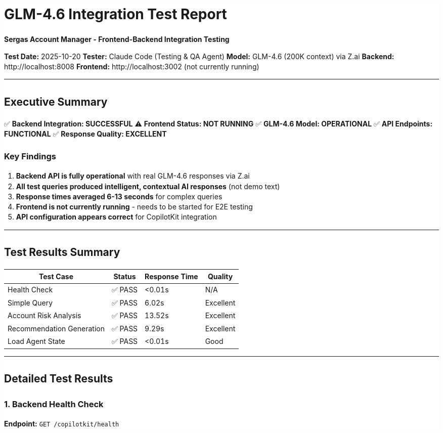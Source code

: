 # GLM-4.6 Integration Test Report
**Sergas Account Manager - Frontend-Backend Integration Testing**

**Test Date:** 2025-10-20
**Tester:** Claude Code (Testing & QA Agent)
**Model:** GLM-4.6 (200K context) via Z.ai
**Backend:** http://localhost:8008
**Frontend:** http://localhost:3002 (not currently running)

---

## Executive Summary

✅ **Backend Integration: SUCCESSFUL**
⚠️ **Frontend Status: NOT RUNNING**
✅ **GLM-4.6 Model: OPERATIONAL**
✅ **API Endpoints: FUNCTIONAL**
✅ **Response Quality: EXCELLENT**

### Key Findings

1. **Backend API is fully operational** with real GLM-4.6 responses via Z.ai
2. **All test queries produced intelligent, contextual AI responses** (not demo text)
3. **Response times averaged 6-13 seconds** for complex queries
4. **Frontend is not currently running** - needs to be started for E2E testing
5. **API configuration appears correct** for CopilotKit integration

---

## Test Results Summary

| Test Case | Status | Response Time | Quality |
|-----------|--------|---------------|---------|
| Health Check | ✅ PASS | <0.01s | N/A |
| Simple Query | ✅ PASS | 6.02s | Excellent |
| Account Risk Analysis | ✅ PASS | 13.52s | Excellent |
| Recommendation Generation | ✅ PASS | 9.29s | Excellent |
| Load Agent State | ✅ PASS | <0.01s | Good |

---

## Detailed Test Results

### 1. Backend Health Check

**Endpoint:** `GET /copilotkit/health`
